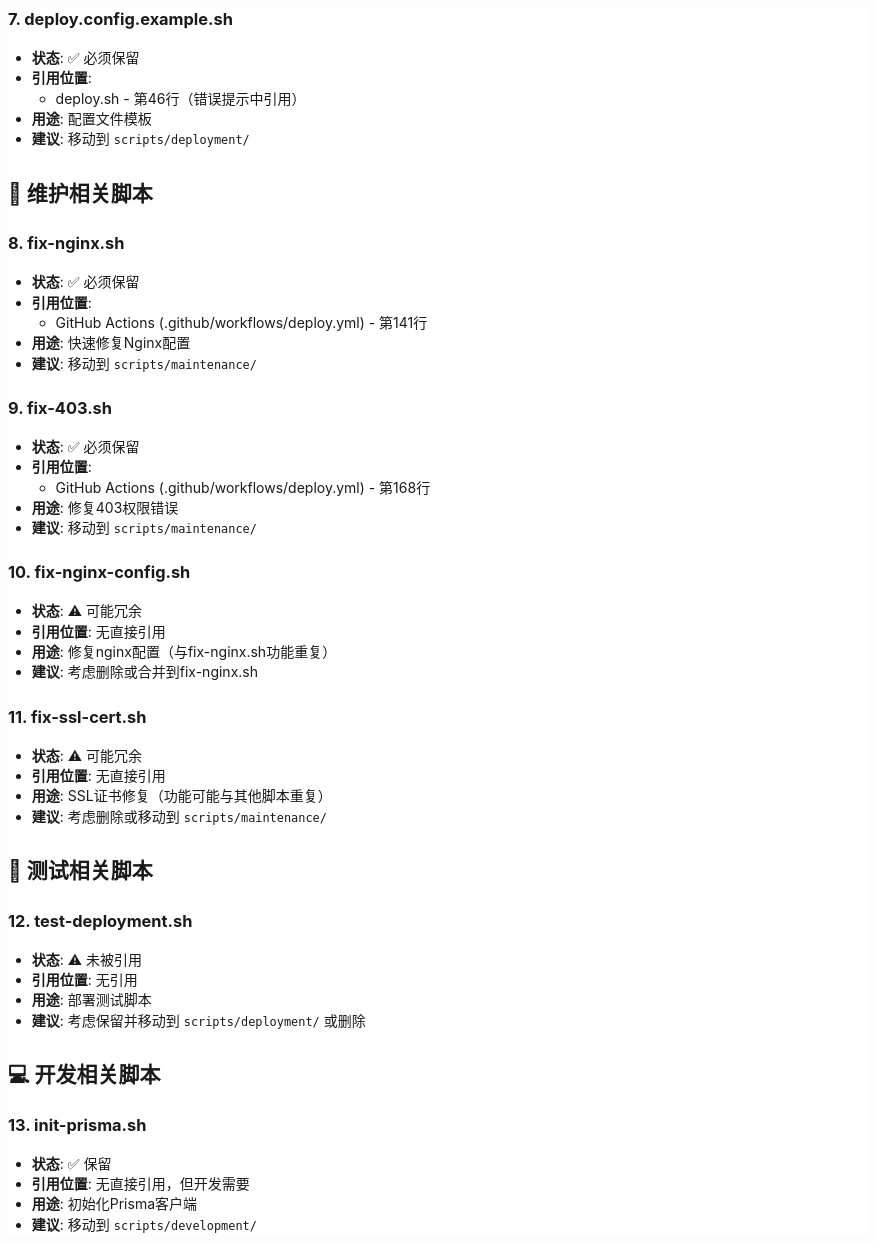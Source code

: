 ### 7. deploy.config.example.sh
- **状态**: ✅ 必须保留
- **引用位置**: 
  - deploy.sh - 第46行（错误提示中引用）
- **用途**: 配置文件模板
- **建议**: 移动到 `scripts/deployment/`

## 🔧 维护相关脚本

### 8. fix-nginx.sh
- **状态**: ✅ 必须保留
- **引用位置**: 
  - GitHub Actions (.github/workflows/deploy.yml) - 第141行
- **用途**: 快速修复Nginx配置
- **建议**: 移动到 `scripts/maintenance/`

### 9. fix-403.sh
- **状态**: ✅ 必须保留
- **引用位置**: 
  - GitHub Actions (.github/workflows/deploy.yml) - 第168行
- **用途**: 修复403权限错误
- **建议**: 移动到 `scripts/maintenance/`

### 10. fix-nginx-config.sh
- **状态**: ⚠️ 可能冗余
- **引用位置**: 无直接引用
- **用途**: 修复nginx配置（与fix-nginx.sh功能重复）
- **建议**: 考虑删除或合并到fix-nginx.sh

### 11. fix-ssl-cert.sh
- **状态**: ⚠️ 可能冗余
- **引用位置**: 无直接引用
- **用途**: SSL证书修复（功能可能与其他脚本重复）
- **建议**: 考虑删除或移动到 `scripts/maintenance/`

## 🧪 测试相关脚本

### 12. test-deployment.sh
- **状态**: ⚠️ 未被引用
- **引用位置**: 无引用
- **用途**: 部署测试脚本
- **建议**: 考虑保留并移动到 `scripts/deployment/` 或删除

## 💻 开发相关脚本

### 13. init-prisma.sh
- **状态**: ✅ 保留
- **引用位置**: 无直接引用，但开发需要
- **用途**: 初始化Prisma客户端
- **建议**: 移动到 `scripts/development/`
